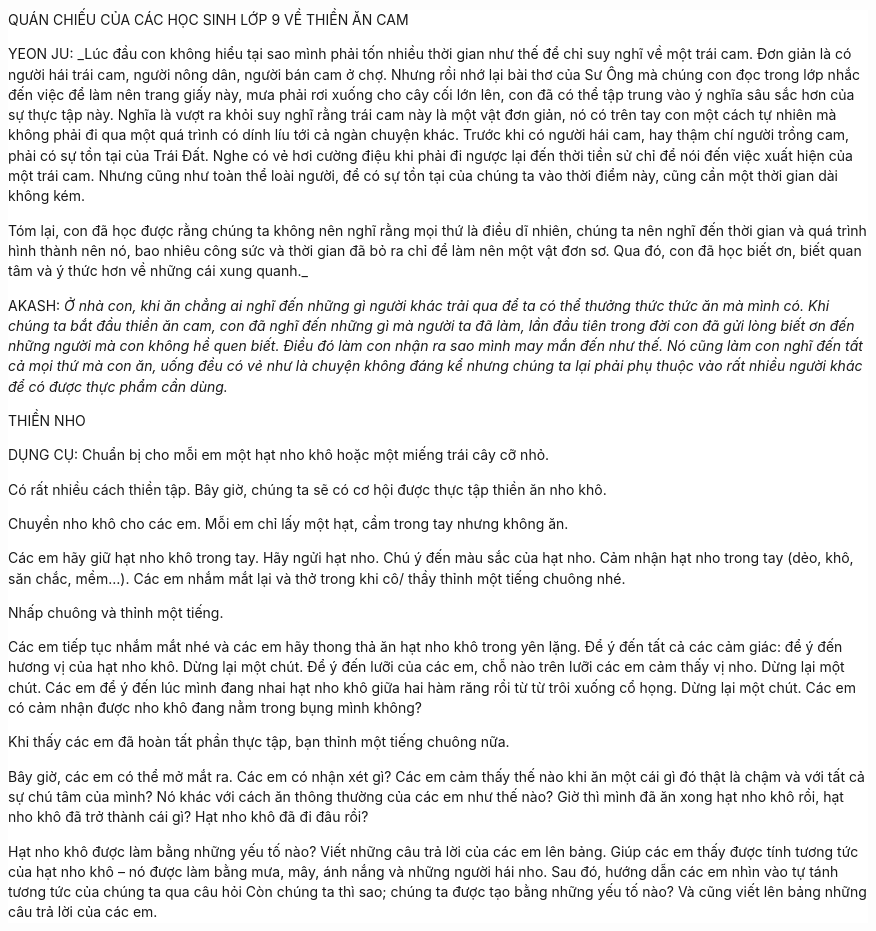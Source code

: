 QUÁN CHIẾU CỦA CÁC HỌC SINH LỚP 9 VỀ THIỀN ĂN CAM

YEON JU: _Lúc đầu con không hiểu tại sao mình phải tốn nhiều thời gian như thế để chỉ suy nghĩ về một trái cam. Đơn giản là có người hái trái cam, người nông dân, người bán cam ở chợ. Nhưng rồi nhớ lại bài thơ của Sư Ông mà chúng con đọc trong lớp nhắc đến việc để làm nên trang giấy này, mưa phải rơi xuống cho cây cối lớn lên, con đã có thể tập trung vào ý nghĩa sâu sắc hơn của sự thực tập này. Nghĩa là vượt ra khỏi suy nghĩ rằng trái cam này là một vật đơn giản, nó có trên tay con một cách tự nhiên mà không phải đi qua một quá trình có dính líu tới cả ngàn chuyện khác. Trước khi có người hái cam, hay thậm chí người trồng cam, phải có sự tồn tại của Trái Đất. Nghe có vẻ hơi cường điệu khi phải đi ngược lại đến thời tiền sử chỉ để nói đến việc xuất hiện của một trái cam. Nhưng cũng như toàn thể loài người, để có sự tồn tại của chúng ta vào thời điểm này, cũng cần một thời gian dài không kém.

Tóm lại, con đã học được rằng chúng ta không nên nghĩ rằng mọi thứ là điều dĩ nhiên, chúng ta nên nghĩ đến thời gian và quá trình hình thành nên nó, bao nhiêu công sức và thời gian đã bỏ ra chỉ để làm nên một vật đơn sơ. Qua đó, con đã học biết ơn, biết quan tâm và ý thức hơn về những cái xung quanh._

AKASH: _Ở nhà con, khi ăn chẳng ai nghĩ đến những gì người khác trải qua để ta có thể thưởng thức thức ăn mà mình có. Khi chúng ta bắt đầu thiền ăn cam, con đã nghĩ đến những gì mà người ta đã làm, lần đầu tiên trong đời con đã gửi lòng biết ơn đến những người mà con không hề quen biết. Điều đó làm con nhận ra sao mình may mắn đến như thế. Nó cũng làm con nghĩ đến tất cả mọi thứ mà con ăn, uống đều có vẻ như là chuyện không đáng kể nhưng chúng ta lại phải phụ thuộc vào rất nhiều người khác để có được thực phẩm cần dùng._

THIỀN NHO

DỤNG CỤ: Chuẩn bị cho mỗi em một hạt nho khô hoặc một miếng trái cây cỡ nhỏ.

Có rất nhiều cách thiền tập. Bây giờ, chúng ta sẽ có cơ hội được thực tập thiền ăn nho khô.

Chuyền nho khô cho các em. Mỗi em chỉ lấy một hạt, cầm trong tay nhưng không ăn.

Các em hãy giữ hạt nho khô trong tay. Hãy ngửi hạt nho. Chú ý đến màu sắc của hạt nho. Cảm nhận hạt nho trong tay (dẻo, khô, săn chắc, mềm…). Các em nhắm mắt lại và thở trong khi cô/ thầy thỉnh một tiếng chuông nhé.

Nhấp chuông và thỉnh một tiếng.

Các em tiếp tục nhắm mắt nhé và các em hãy thong thả ăn hạt nho khô trong yên lặng. Để ý đến tất cả các cảm giác: để ý đến hương vị của hạt nho khô. Dừng lại một chút. Để ý đến lưỡi của các em, chỗ nào trên lưỡi các em cảm thấy vị nho. Dừng lại một chút. Các em để ý đến lúc mình đang nhai hạt nho khô giữa hai hàm răng rồi từ từ trôi xuống cổ họng. Dừng lại một chút. Các em có cảm nhận được nho khô đang nằm trong bụng mình không?

Khi thấy các em đã hoàn tất phần thực tập, bạn thỉnh một tiếng chuông nữa.

Bây giờ, các em có thể mở mắt ra. Các em có nhận xét gì? Các em cảm thấy thế nào khi ăn một cái gì đó thật là chậm và với tất cả sự chú tâm của mình? Nó khác với cách ăn thông thường của các em như thế nào? Giờ thì mình đã ăn xong hạt nho khô rồi, hạt nho khô đã trở thành cái gì? Hạt nho khô đã đi đâu rồi?

Hạt nho khô được làm bằng những yếu tố nào? Viết những câu trả lời của các em lên bảng. Giúp các em thấy được tính tương tức của hạt nho khô – nó được làm bằng mưa, mây, ánh nắng và những người hái nho. Sau đó, hướng dẫn các em nhìn vào tự tánh tương tức của chúng ta qua câu hỏi Còn chúng ta thì sao; chúng ta được tạo bằng những yếu tố nào? Và cũng viết lên bảng những câu trả lời của các em.
